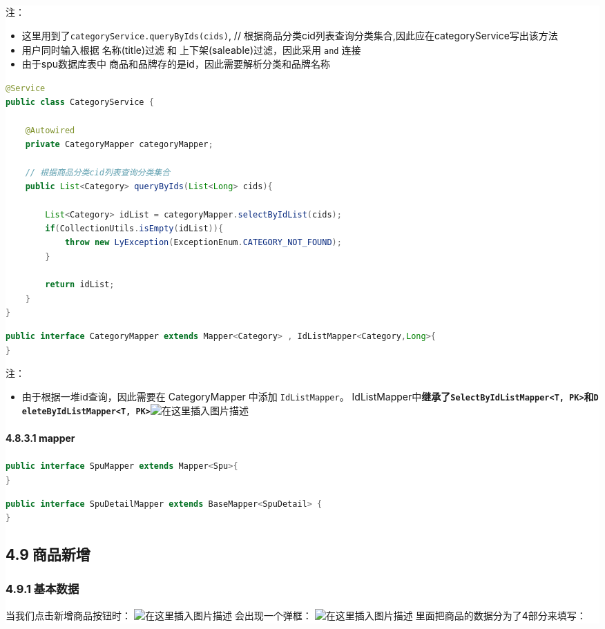 ```java
```
注：
  - 这里用到了`categoryService.queryByIds(cids)`, // 根据商品分类cid列表查询分类集合,因此应在categoryService写出该方法
  - 用户同时输入根据 名称(title)过滤 和 上下架(saleable)过滤，因此采用 `and` 连接
  - 由于spu数据库表中 商品和品牌存的是id，因此需要解析分类和品牌名称

```java
@Service
public class CategoryService {

    @Autowired
    private CategoryMapper categoryMapper;

    // 根据商品分类cid列表查询分类集合
    public List<Category> queryByIds(List<Long> cids){

        List<Category> idList = categoryMapper.selectByIdList(cids);
        if(CollectionUtils.isEmpty(idList)){
            throw new LyException(ExceptionEnum.CATEGORY_NOT_FOUND);
        }

        return idList;
    }
}
```

```java
public interface CategoryMapper extends Mapper<Category> , IdListMapper<Category,Long>{ 
}
```

注：
  - 由于根据一堆id查询，因此需要在 CategoryMapper 中添加 `IdListMapper`。
   IdListMapper中**继承了`SelectByIdListMapper<T, PK>`和`DeleteByIdListMapper<T, PK>`**![在这里插入图片描述](https://img-blog.csdnimg.cn/20190527121736921.png)

#### 4.8.3.1 mapper

```java
public interface SpuMapper extends Mapper<Spu>{
}
```

```java
public interface SpuDetailMapper extends BaseMapper<SpuDetail> {
}
```
## 4.9 商品新增
### 4.9.1 基本数据
当我们点击新增商品按钮时：
![在这里插入图片描述](https://img-blog.csdnimg.cn/20190527195522703.png?)
会出现一个弹框：
![在这里插入图片描述](https://img-blog.csdnimg.cn/20190527195634140.png?)
里面把商品的数据分为了4部分来填写：
